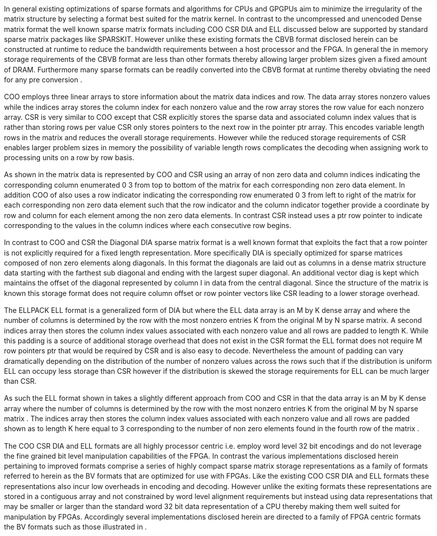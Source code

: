 In general existing optimizations of sparse formats and algorithms for CPUs and GPGPUs aim to minimize the irregularity of the matrix structure by selecting a format best suited for the matrix kernel. In contrast to the uncompressed and unencoded Dense matrix format the well known sparse matrix formats including COO CSR DIA and ELL discussed below are supported by standard sparse matrix packages like SPARSKIT. However unlike these existing formats the CBVB format disclosed herein can be constructed at runtime to reduce the bandwidth requirements between a host processor and the FPGA. In general the in memory storage requirements of the CBVB format are less than other formats thereby allowing larger problem sizes given a fixed amount of DRAM. Furthermore many sparse formats can be readily converted into the CBVB format at runtime thereby obviating the need for any pre conversion .

COO employs three linear arrays to store information about the matrix data indices and row. The data array stores nonzero values while the indices array stores the column index for each nonzero value and the row array stores the row value for each nonzero array. CSR is very similar to COO except that CSR explicitly stores the sparse data and associated column index values that is rather than storing rows per value CSR only stores pointers to the next row in the pointer ptr array. This encodes variable length rows in the matrix and reduces the overall storage requirements. However while the reduced storage requirements of CSR enables larger problem sizes in memory the possibility of variable length rows complicates the decoding when assigning work to processing units on a row by row basis.

As shown in the matrix data is represented by COO and CSR using an array of non zero data and column indices indicating the corresponding column enumerated 0 3 from top to bottom of the matrix for each corresponding non zero data element. In addition COO of also uses a row indicator indicating the corresponding row enumerated 0 3 from left to right of the matrix for each corresponding non zero data element such that the row indicator and the column indicator together provide a coordinate by row and column for each element among the non zero data elements. In contrast CSR instead uses a ptr row pointer to indicate corresponding to the values in the column indices where each consecutive row begins.

In contrast to COO and CSR the Diagonal DIA sparse matrix format is a well known format that exploits the fact that a row pointer is not explicitly required for a fixed length representation. More specifically DIA is specially optimized for sparse matrices composed of non zero elements along diagonals. In this format the diagonals are laid out as columns in a dense matrix structure data starting with the farthest sub diagonal and ending with the largest super diagonal. An additional vector diag is kept which maintains the offset of the diagonal represented by column I in data from the central diagonal. Since the structure of the matrix is known this storage format does not require column offset or row pointer vectors like CSR leading to a lower storage overhead.

The ELLPACK ELL format is a generalized form of DIA but where the ELL data array is an M by K dense array and where the number of columns is determined by the row with the most nonzero entries K from the original M by N sparse matrix. A second indices array then stores the column index values associated with each nonzero value and all rows are padded to length K. While this padding is a source of additional storage overhead that does not exist in the CSR format the ELL format does not require M row pointers ptr that would be required by CSR and is also easy to decode. Nevertheless the amount of padding can vary dramatically depending on the distribution of the number of nonzero values across the rows such that if the distribution is uniform ELL can occupy less storage than CSR however if the distribution is skewed the storage requirements for ELL can be much larger than CSR.

As such the ELL format shown in takes a slightly different approach from COO and CSR in that the data array is an M by K dense array where the number of columns is determined by the row with the most nonzero entries K from the original M by N sparse matrix . The indices array then stores the column index values associated with each nonzero value and all rows are padded shown as to length K here equal to 3 corresponding to the number of non zero elements found in the fourth row of the matrix .

The COO CSR DIA and ELL formats are all highly processor centric i.e. employ word level 32 bit encodings and do not leverage the fine grained bit level manipulation capabilities of the FPGA. In contrast the various implementations disclosed herein pertaining to improved formats comprise a series of highly compact sparse matrix storage representations as a family of formats referred to herein as the BV formats that are optimized for use with FPGAs. Like the existing COO CSR DIA and ELL formats these representations also incur low overheads in encoding and decoding. However unlike the exiting formats these representations are stored in a contiguous array and not constrained by word level alignment requirements but instead using data representations that may be smaller or larger than the standard word 32 bit data representation of a CPU thereby making them well suited for manipulation by FPGAs. Accordingly several implementations disclosed herein are directed to a family of FPGA centric formats the BV formats such as those illustrated in .
